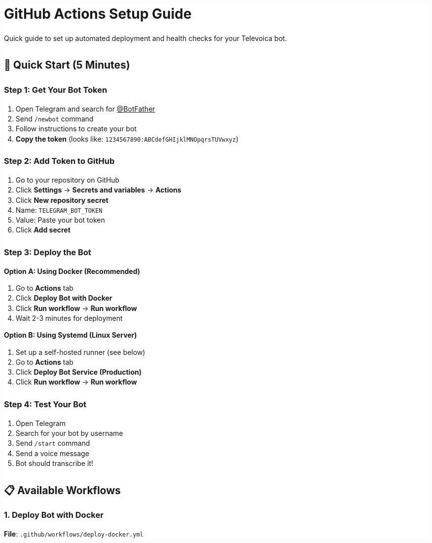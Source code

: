 # GitHub Actions Setup Guide

Quick guide to set up automated deployment and health checks for your Televoica bot.

## 🚀 Quick Start (5 Minutes)

### Step 1: Get Your Bot Token

1. Open Telegram and search for [@BotFather](https://t.me/BotFather)
2. Send `/newbot` command
3. Follow instructions to create your bot
4. **Copy the token** (looks like: `1234567890:ABCdefGHIjklMNOpqrsTUVwxyz`)

### Step 2: Add Token to GitHub

1. Go to your repository on GitHub
2. Click **Settings** → **Secrets and variables** → **Actions**
3. Click **New repository secret**
4. Name: `TELEGRAM_BOT_TOKEN`
5. Value: Paste your bot token
6. Click **Add secret**

### Step 3: Deploy the Bot

**Option A: Using Docker (Recommended)**

1. Go to **Actions** tab
2. Click **Deploy Bot with Docker**
3. Click **Run workflow** → **Run workflow**
4. Wait 2-3 minutes for deployment

**Option B: Using Systemd (Linux Server)**

1. Set up a self-hosted runner (see below)
2. Go to **Actions** tab
3. Click **Deploy Bot Service (Production)**
4. Click **Run workflow** → **Run workflow**

### Step 4: Test Your Bot

1. Open Telegram
2. Search for your bot by username
3. Send `/start` command
4. Send a voice message
5. Bot should transcribe it!

## 📋 Available Workflows

### 1. Deploy Bot with Docker

**File**: `.github/workflows/deploy-docker.yml`
